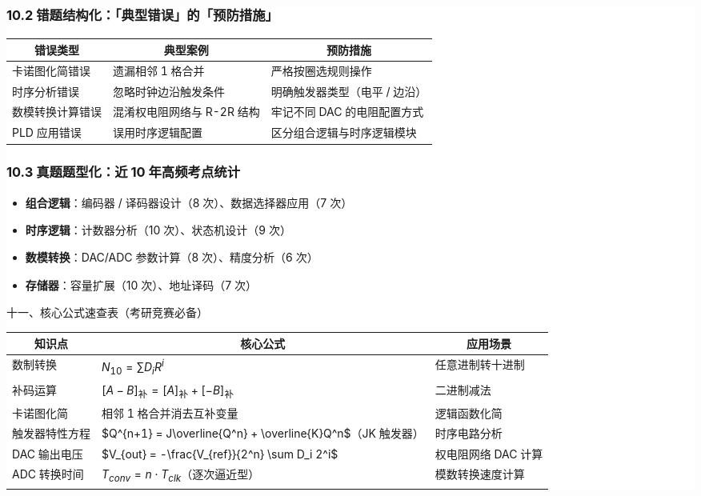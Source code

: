 ### 10.2 错题结构化：「典型错误」的「预防措施」&#xA;



| 错误类型&#xA;     | 典型案例&#xA;             | 预防措施&#xA;             |
| ------------- | --------------------- | --------------------- |
| 卡诺图化简错误&#xA;  | 遗漏相邻 1 格合并&#xA;       | 严格按圈选规则操作&#xA;        |
| 时序分析错误&#xA;   | 忽略时钟边沿触发条件&#xA;       | 明确触发器类型（电平 / 边沿）&#xA; |
| 数模转换计算错误&#xA; | 混淆权电阻网络与 R-2R 结构&#xA; | 牢记不同 DAC 的电阻配置方式&#xA; |
| PLD 应用错误&#xA; | 误用时序逻辑配置&#xA;         | 区分组合逻辑与时序逻辑模块&#xA;    |

### 10.3 真题题型化：近 10 年高频考点统计&#xA;



*   **组合逻辑**：编码器 / 译码器设计（8 次）、数据选择器应用（7 次）


*   **时序逻辑**：计数器分析（10 次）、状态机设计（9 次）


*   **数模转换**：DAC/ADC 参数计算（8 次）、精度分析（6 次）


*   **存储器**：容量扩展（10 次）、地址译码（7 次）


十一、核心公式速查表（考研竞赛必备）





| 知识点&#xA;      | 核心公式&#xA;                                                  | 应用场景&#xA;         |
| ------------- | ---------------------------------------------------------- | ----------------- |
| 数制转换&#xA;     | $N_{10} = \sum D_i R^i$                                    | 任意进制转十进制&#xA;     |
| 补码运算&#xA;     | $[A - B]_{\text{补}} = [A]_{\text{补}} + [-B]_{\text{补}}$    | 二进制减法&#xA;        |
| 卡诺图化简&#xA;    | 相邻 1 格合并消去互补变量&#xA;                                        | 逻辑函数化简&#xA;       |
| 触发器特性方程&#xA;  | $Q^{n+1} = J\overline{Q^n} + \overline{K}Q^n$（JK 触发器）&#xA; | 时序电路分析&#xA;       |
| DAC 输出电压&#xA; | $V_{out} = -\frac{V_{ref}}{2^n} \sum D_i 2^i$              | 权电阻网络 DAC 计算&#xA; |
| ADC 转换时间&#xA; | $T_{conv} = n \cdot T_{clk}$（逐次逼近型）&#xA;                   | 模数转换速度计算&#xA;     |